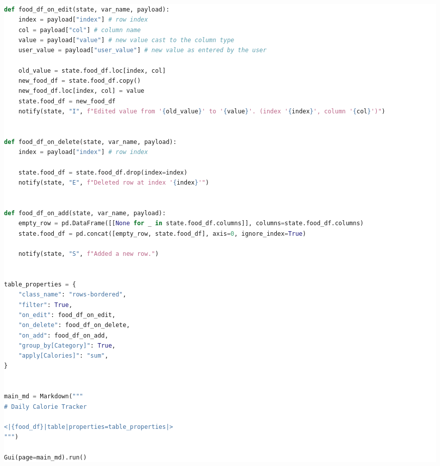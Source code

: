 ```python
def food_df_on_edit(state, var_name, payload):
    index = payload["index"] # row index
    col = payload["col"] # column name
    value = payload["value"] # new value cast to the column type
    user_value = payload["user_value"] # new value as entered by the user

    old_value = state.food_df.loc[index, col]
    new_food_df = state.food_df.copy()
    new_food_df.loc[index, col] = value
    state.food_df = new_food_df
    notify(state, "I", f"Edited value from '{old_value}' to '{value}'. (index '{index}', column '{col}')")


def food_df_on_delete(state, var_name, payload):
    index = payload["index"] # row index

    state.food_df = state.food_df.drop(index=index)
    notify(state, "E", f"Deleted row at index '{index}'")


def food_df_on_add(state, var_name, payload):
    empty_row = pd.DataFrame([[None for _ in state.food_df.columns]], columns=state.food_df.columns)
    state.food_df = pd.concat([empty_row, state.food_df], axis=0, ignore_index=True)

    notify(state, "S", f"Added a new row.")


table_properties = {
    "class_name": "rows-bordered",
    "filter": True,
    "on_edit": food_df_on_edit,
    "on_delete": food_df_on_delete,
    "on_add": food_df_on_add,
    "group_by[Category]": True,
    "apply[Calories]": "sum",
}


main_md = Markdown("""
# Daily Calorie Tracker

<|{food_df}|table|properties=table_properties|>
""")

Gui(page=main_md).run()
```
